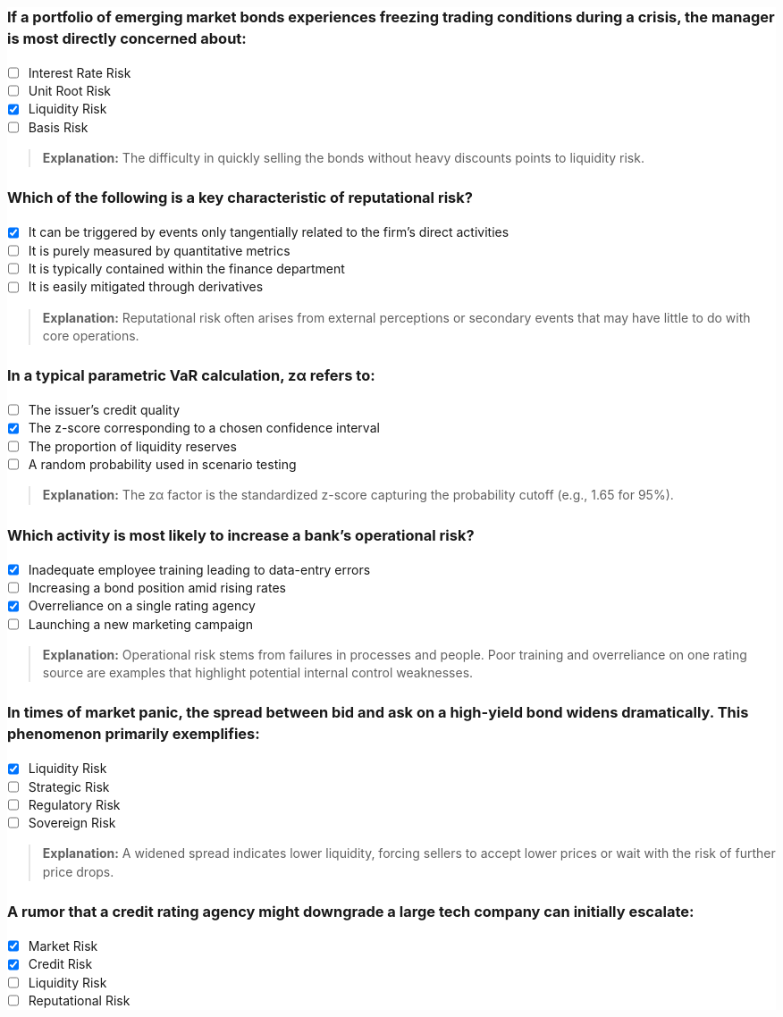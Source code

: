 ### If a portfolio of emerging market bonds experiences freezing trading conditions during a crisis, the manager is most directly concerned about:
- [ ] Interest Rate Risk
- [ ] Unit Root Risk
- [x] Liquidity Risk
- [ ] Basis Risk

> **Explanation:** The difficulty in quickly selling the bonds without heavy discounts points to liquidity risk.

### Which of the following is a key characteristic of reputational risk?
- [x] It can be triggered by events only tangentially related to the firm’s direct activities
- [ ] It is purely measured by quantitative metrics
- [ ] It is typically contained within the finance department
- [ ] It is easily mitigated through derivatives

> **Explanation:** Reputational risk often arises from external perceptions or secondary events that may have little to do with core operations.

### In a typical parametric VaR calculation, zα refers to:
- [ ] The issuer’s credit quality
- [x] The z-score corresponding to a chosen confidence interval
- [ ] The proportion of liquidity reserves
- [ ] A random probability used in scenario testing

> **Explanation:** The zα factor is the standardized z-score capturing the probability cutoff (e.g., 1.65 for 95%).

### Which activity is most likely to increase a bank’s operational risk?
- [x] Inadequate employee training leading to data-entry errors
- [ ] Increasing a bond position amid rising rates
- [x] Overreliance on a single rating agency
- [ ] Launching a new marketing campaign

> **Explanation:** Operational risk stems from failures in processes and people. Poor training and overreliance on one rating source are examples that highlight potential internal control weaknesses.

### In times of market panic, the spread between bid and ask on a high-yield bond widens dramatically. This phenomenon primarily exemplifies:
- [x] Liquidity Risk
- [ ] Strategic Risk
- [ ] Regulatory Risk
- [ ] Sovereign Risk

> **Explanation:** A widened spread indicates lower liquidity, forcing sellers to accept lower prices or wait with the risk of further price drops.

### A rumor that a credit rating agency might downgrade a large tech company can initially escalate:
- [x] Market Risk
- [x] Credit Risk
- [ ] Liquidity Risk
- [ ] Reputational Risk
